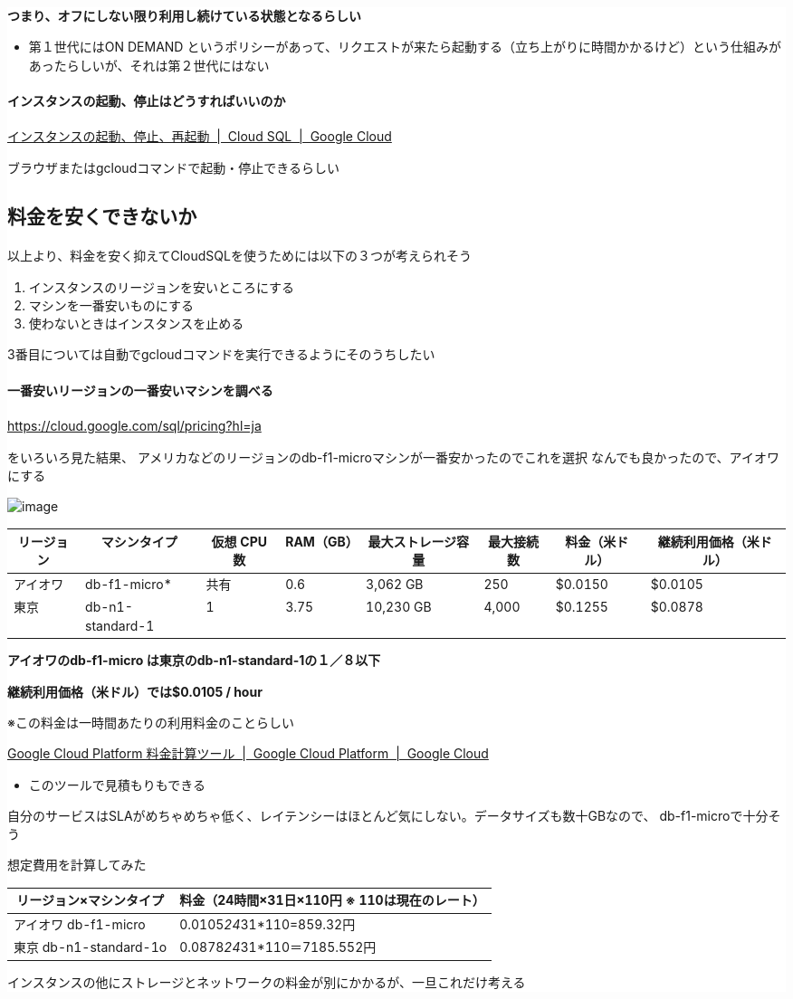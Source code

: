 **つまり、オフにしない限り利用し続けている状態となるらしい**

- 第１世代にはON DEMAND というポリシーがあって、リクエストが来たら起動する（立ち上がりに時間かかるけど）という仕組みがあったらしいが、それは第２世代にはない

#### インスタンスの起動、停止はどうすればいいのか
[インスタンスの起動、停止、再起動  \|  Cloud SQL  |  Google Cloud](https://cloud.google.com/sql/docs/start-stop-restart-instance?hl=ja)

ブラウザまたはgcloudコマンドで起動・停止できるらしい

## 料金を安くできないか

以上より、料金を安く抑えてCloudSQLを使うためには以下の３つが考えられそう

1. インスタンスのリージョンを安いところにする
2. マシンを一番安いものにする
3. 使わないときはインスタンスを止める

3番目については自動でgcloudコマンドを実行できるようにそのうちしたい

#### 一番安いリージョンの一番安いマシンを調べる
https://cloud.google.com/sql/pricing?hl=ja

をいろいろ見た結果、
アメリカなどのリージョンのdb-f1-microマシンが一番安かったのでこれを選択
なんでも良かったので、アイオワにする

![image](https://user-images.githubusercontent.com/18366858/58232854-94a50880-7d75-11e9-8436-0afb3cdb7880.png)

| リージョン | マシンタイプ | 仮想 CPU 数      | RAM（GB） | 最大ストレージ容量 | 最大接続数 | 料金（米ドル） | 継続利用価格（米ドル） |
|--------------|------------------|-----------|--------------------|------------|----------------|------------------------|-------|
| アイオワ     | db-f1-micro*     | 共有      | 0.6                | 3,062 GB   | 250            | $0.0150	                  | $0.0105 |
| 東京         | db-n1-standard-1 | 1         | 3.75               | 10,230 GB  | 4,000          | $0.1255	                 | $0.0878 |

**アイオワのdb-f1-micro は東京のdb-n1-standard-1の１／８以下**

**継続利用価格（米ドル）では$0.0105 / hour**

※この料金は一時間あたりの利用料金のことらしい

[Google Cloud Platform 料金計算ツール  \|  Google Cloud Platform  |  Google Cloud](https://cloud.google.com/products/calculator/#id=844f770c-560c-4ea7-a04d-8ed799b2817c)
- このツールで見積もりもできる

自分のサービスはSLAがめちゃめちゃ低く、レイテンシーはほとんど気にしない。データサイズも数十GBなので、
db-f1-microで十分そう

想定費用を計算してみた

| リージョン×マシンタイプ | 料金（24時間×31日×110円 ※ 110は現在のレート）    |
|--------------|-----------|
| アイオワ db-f1-micro  | 0.0105*24*31*110=859.32円  |
| 東京 db-n1-standard-1o  | 0.0878*24*31*110＝7185.552円  |

インスタンスの他にストレージとネットワークの料金が別にかかるが、一旦これだけ考える
